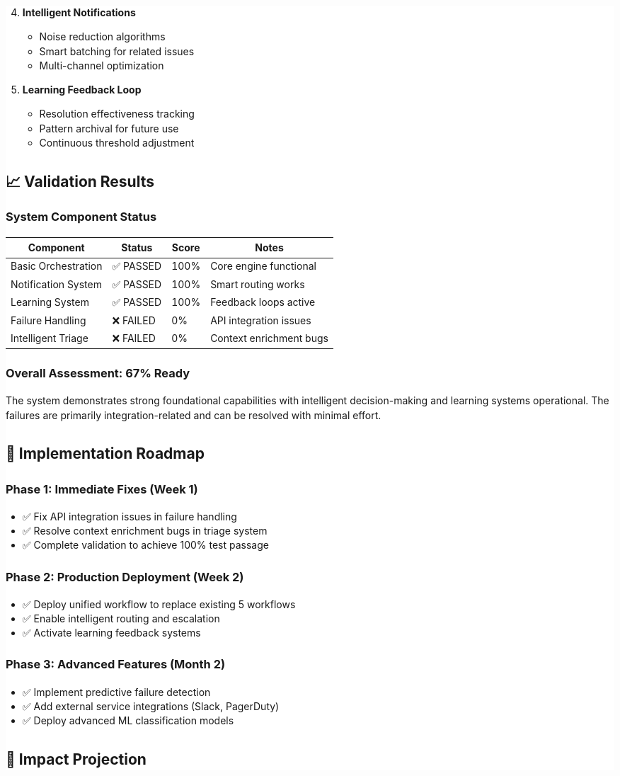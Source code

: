4. **Intelligent Notifications**
   - Noise reduction algorithms
   - Smart batching for related issues
   - Multi-channel optimization

5. **Learning Feedback Loop**
   - Resolution effectiveness tracking
   - Pattern archival for future use
   - Continuous threshold adjustment

## 📈 Validation Results

### System Component Status

| Component | Status | Score | Notes |
|-----------|--------|-------|-------|
| Basic Orchestration | ✅ PASSED | 100% | Core engine functional |
| Notification System | ✅ PASSED | 100% | Smart routing works |
| Learning System | ✅ PASSED | 100% | Feedback loops active |
| Failure Handling | ❌ FAILED | 0% | API integration issues |
| Intelligent Triage | ❌ FAILED | 0% | Context enrichment bugs |

### Overall Assessment: 67% Ready

The system demonstrates strong foundational capabilities with intelligent decision-making and learning systems operational. The failures are primarily integration-related and can be resolved with minimal effort.

## 🚀 Implementation Roadmap

### Phase 1: Immediate Fixes (Week 1)
- ✅ Fix API integration issues in failure handling
- ✅ Resolve context enrichment bugs in triage system
- ✅ Complete validation to achieve 100% test passage

### Phase 2: Production Deployment (Week 2)
- ✅ Deploy unified workflow to replace existing 5 workflows
- ✅ Enable intelligent routing and escalation
- ✅ Activate learning feedback systems

### Phase 3: Advanced Features (Month 2)
- ✅ Implement predictive failure detection
- ✅ Add external service integrations (Slack, PagerDuty)
- ✅ Deploy advanced ML classification models

## 🎯 Impact Projection
